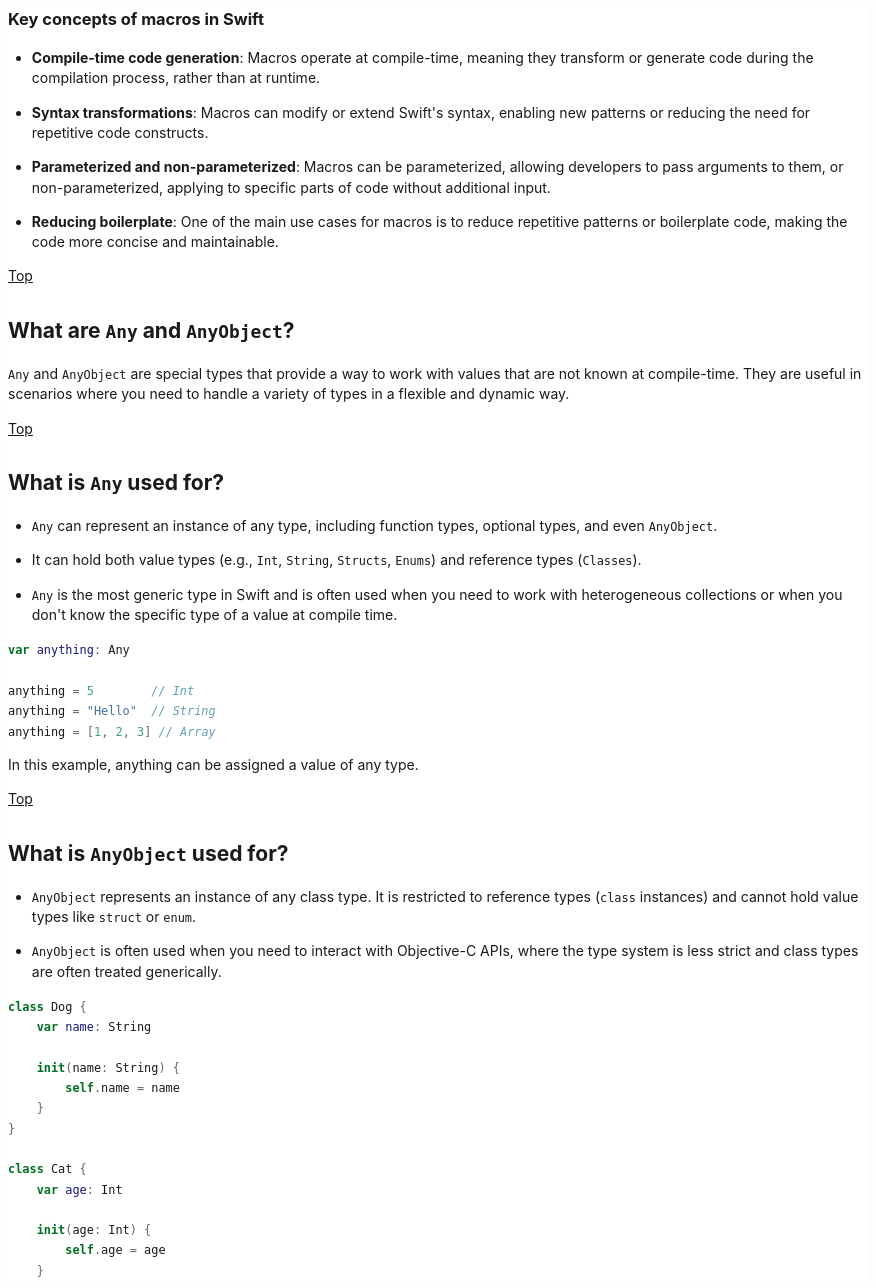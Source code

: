 ### Key concepts of macros in Swift
- **Compile-time code generation**: Macros operate at compile-time, meaning they transform or generate code during the compilation process, rather than at runtime.

- **Syntax transformations**: Macros can modify or extend Swift's syntax, enabling new patterns or reducing the need for repetitive code constructs.

- **Parameterized and non-parameterized**: Macros can be parameterized, allowing developers to pass arguments to them, or non-parameterized, applying to specific parts of code without additional input.

- **Reducing boilerplate**: One of the main use cases for macros is to reduce repetitive patterns or boilerplate code, making the code more concise and maintainable.

[Top](#top)

## What are `Any` and `AnyObject`?
`Any` and `AnyObject` are special types that provide a way to work with values that are not known at compile-time. They are useful in scenarios where you need to handle a variety of types in a flexible and dynamic way.

[Top](#top)

## What is `Any` used for?
- `Any` can represent an instance of any type, including function types, optional types, and even `AnyObject`.

- It can hold both value types (e.g., `Int`, `String`, `Structs`, `Enums`) and reference types (`Classes`).

- `Any` is the most generic type in Swift and is often used when you need to work with heterogeneous collections or when you don't know the specific type of a value at compile time.

```swift
var anything: Any

anything = 5        // Int
anything = "Hello"  // String
anything = [1, 2, 3] // Array
```
In this example, anything can be assigned a value of any type.

[Top](#top)

## What is `AnyObject` used for?
- `AnyObject` represents an instance of any class type. It is restricted to reference types (`class` instances) and cannot hold value types like `struct` or `enum`.

- `AnyObject` is often used when you need to interact with Objective-C APIs, where the type system is less strict and class types are often treated generically.

```swift
class Dog {
    var name: String
    
    init(name: String) {
        self.name = name
    }
}

class Cat {
    var age: Int
    
    init(age: Int) {
        self.age = age
    }
```